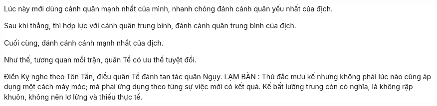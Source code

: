 Lúc này mới dùng cánh quân mạnh nhất của mình, nhanh chóng đánh cánh quân yếu nhất của địch.

Sau khi thắng, thì hợp lực với cánh quân trung bình, đánh cánh quân trung bình của địch.

Cuối cùng, đánh cánh cánh mạnh nhất của địch.

Như thế, tương quan mỗi trận, quân Tề có ưu thế tuyệt đối.

Điển Kỵ nghe theo Tôn Tẫn, điều quân Tề đánh tan tác quân Ngụy. LẠM BÀN :
Thủ đắc mưu kế nhưng không phải lúc nào cũng áp dụng một cách máy móc; mà phải ứng dụng theo từng sự việc mới có kết quả. Kế bất lưỡng trung còn có nghĩa, là không rập khuôn, không nên lơ lửng và thiếu thực tế.
